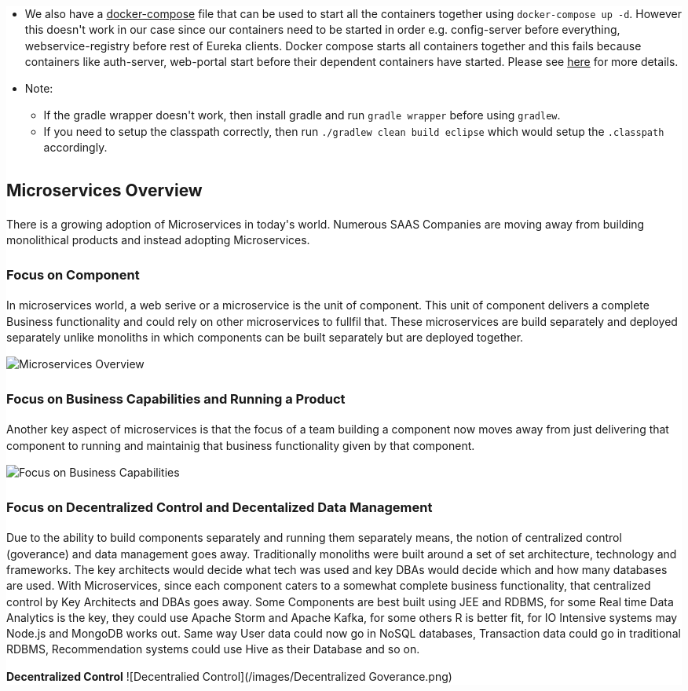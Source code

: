 * We also have a [docker-compose](https://docs.docker.com/compose/) file that can be used to start all the containers together using `docker-compose up -d`. However this doesn't work in our case since our containers need to be started in order e.g. config-server before everything, webservice-registry before rest of Eureka clients. Docker compose starts all containers together and this fails because containers like auth-server, web-portal start before their dependent containers have started. Please see [here](https://github.com/docker/compose/issues/374) for more details.        

* Note:
    * If the gradle wrapper doesn't work, then install gradle and run `gradle wrapper` before using `gradlew`.
    * If you need to setup the classpath correctly, then run `./gradlew clean build eclipse` which would setup the `.classpath` accordingly.

## <a name="microservices-overview"></a>Microservices Overview

There is a growing adoption of Microservices in today's world. Numerous SAAS Companies are moving away from building monolithical products and instead adopting Microservices. 

### Focus on Component

In microservices world, a web serive or a microservice is the unit of component. This unit of component delivers a complete Business functionality and could rely on other microservices to fullfil that. These microservices are build separately and deployed separately unlike monoliths in which components can be built separately but are deployed together.

![Microservices Overview](http://martinfowler.com/articles/microservices/images/sketch.png)

### Focus on Business Capabilities and Running a Product

Another key aspect of microservices is that the focus of a team building a component now moves away from just delivering that component to running and maintainig that business functionality given by that component. 

![Focus on Business Capabilities](http://martinfowler.com/articles/microservices/images/conways-law.png)



### Focus on Decentralized Control and Decentalized Data Management

Due to the ability to build components separately and running them separately means, the notion of centralized control (goverance) and data management goes away. Traditionally monoliths were built around a set of set architecture, technology and frameworks. The key architects would decide what tech was used and key DBAs would decide which and how many databases are used.
With Microservices, since each component caters to a somewhat complete business functionality, that centralized control by Key Architects and DBAs goes away. Some Components are best built using JEE and RDBMS, for some Real time Data Analytics is the key, they could use Apache Storm and Apache Kafka, for some others R is better fit, for IO Intensive systems may Node.js and MongoDB works out. Same way User data could now go in NoSQL databases, Transaction data could go in traditional RDBMS, Recommendation systems could use Hive as their Database and so on.

**Decentralized Control**
![Decentralied Control](/images/Decentralized Goverance.png)
